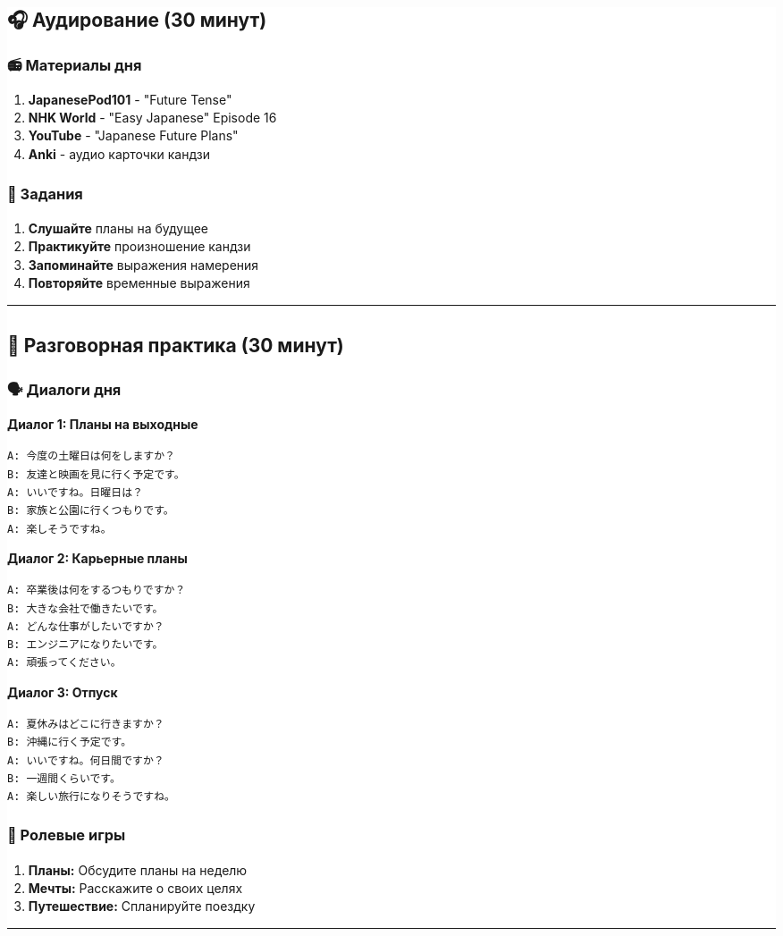 
## 🎧 Аудирование (30 минут)

### 📻 Материалы дня
1. **JapanesePod101** - "Future Tense"
2. **NHK World** - "Easy Japanese" Episode 16
3. **YouTube** - "Japanese Future Plans"
4. **Anki** - аудио карточки кандзи

### 🎯 Задания
1. **Слушайте** планы на будущее
2. **Практикуйте** произношение кандзи
3. **Запоминайте** выражения намерения
4. **Повторяйте** временные выражения

---

## 💬 Разговорная практика (30 минут)

### 🗣️ Диалоги дня

**Диалог 1: Планы на выходные**
```
А: 今度の土曜日は何をしますか？
B: 友達と映画を見に行く予定です。
А: いいですね。日曜日は？
B: 家族と公園に行くつもりです。
А: 楽しそうですね。
```

**Диалог 2: Карьерные планы**
```
А: 卒業後は何をするつもりですか？
B: 大きな会社で働きたいです。
А: どんな仕事がしたいですか？
B: エンジニアになりたいです。
А: 頑張ってください。
```

**Диалог 3: Отпуск**
```
А: 夏休みはどこに行きますか？
B: 沖縄に行く予定です。
А: いいですね。何日間ですか？
B: 一週間くらいです。
А: 楽しい旅行になりそうですね。
```

### 🎯 Ролевые игры
1. **Планы:** Обсудите планы на неделю
2. **Мечты:** Расскажите о своих целях
3. **Путешествие:** Спланируйте поездку

---